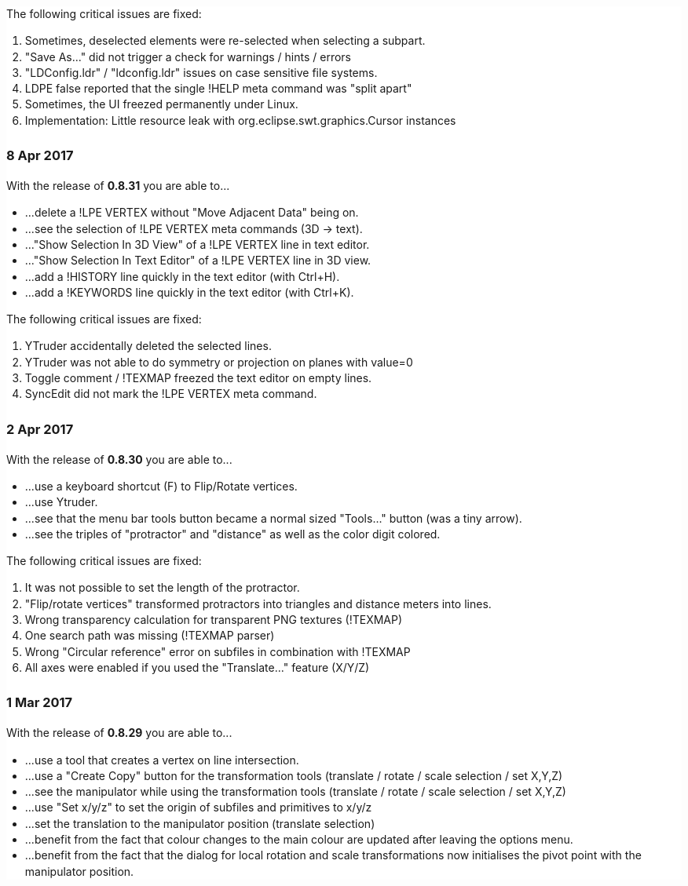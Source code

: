 The following critical issues are fixed:
1. Sometimes, deselected elements were re-selected when selecting a subpart.
2. "Save As..." did not trigger a check for warnings / hints / errors
3. "LDConfig.ldr" / "ldconfig.ldr" issues on case sensitive file systems.
4. LDPE false reported that the single !HELP meta command was "split apart"
5. Sometimes, the UI freezed permanently under Linux.
6. Implementation: Little resource leak with org.eclipse.swt.graphics.Cursor instances


### 8 Apr 2017
With the release of **0.8.31** you are able to...
-  ...delete a !LPE VERTEX without "Move Adjacent Data" being on.
-  ...see the selection of !LPE VERTEX meta commands (3D -> text).
-  ..."Show Selection In 3D View" of a !LPE VERTEX line in text editor.
-  ..."Show Selection In Text Editor" of a !LPE VERTEX line in 3D view.
-  ...add a !HISTORY line quickly in the text editor (with Ctrl+H).
-  ...add a !KEYWORDS line quickly in the text editor (with Ctrl+K).

The following critical issues are fixed:
1. YTruder accidentally deleted the selected lines.
2. YTruder was not able to do symmetry or projection on planes with value=0
3. Toggle comment / !TEXMAP freezed the text editor on empty lines.
4. SyncEdit did not mark the !LPE VERTEX meta command.


### 2 Apr 2017
With the release of **0.8.30** you are able to...
-  ...use a keyboard shortcut (F) to Flip/Rotate vertices.
-  ...use Ytruder.
-  ...see that the menu bar tools button became a normal sized "Tools..." button (was a tiny arrow).
-  ...see the triples of "protractor" and "distance" as well as the color digit colored.

The following critical issues are fixed:
1. It was not possible to set the length of the protractor.
2. "Flip/rotate vertices" transformed protractors into triangles and distance meters into lines. 
3. Wrong transparency calculation for transparent PNG textures (!TEXMAP)
4. One search path was missing (!TEXMAP parser)
5. Wrong "Circular reference" error on subfiles in combination with !TEXMAP
6. All axes were enabled if you used the "Translate..." feature (X/Y/Z)


### 1 Mar 2017
With the release of **0.8.29** you are able to...
-  ...use a tool that creates a vertex on line intersection.
-  ...use a "Create Copy" button for the transformation tools (translate / rotate / scale selection / set X,Y,Z)
-  ...see the manipulator while using the transformation tools (translate / rotate / scale selection / set X,Y,Z)
-  ...use "Set x/y/z" to set the origin of subfiles and primitives to x/y/z
-  ...set the translation to the manipulator position (translate selection)
-  ...benefit from the fact that colour changes to the main colour are updated after leaving the options menu. 
-  ...benefit from the fact that the dialog for local rotation and scale transformations now initialises the pivot point with the manipulator position.
